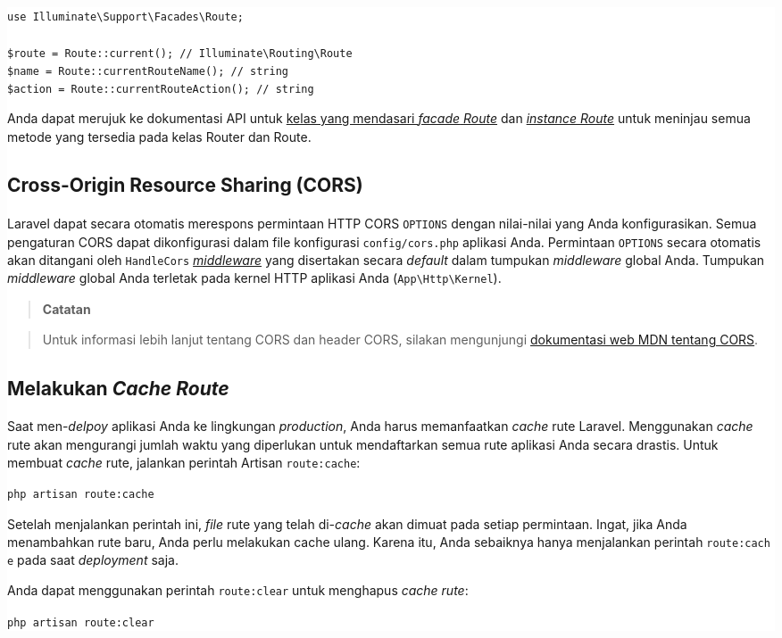     use Illuminate\Support\Facades\Route;

    $route = Route::current(); // Illuminate\Routing\Route
    $name = Route::currentRouteName(); // string
    $action = Route::currentRouteAction(); // string

Anda dapat merujuk ke dokumentasi API untuk [kelas yang mendasari _facade_ _Route_](https://laravel.com/api/{{{version}}/Illuminate/Routing/Router.html) dan [_instance Route_](https://laravel.com/api/{{{version}}/Illuminate/Routing/Route.html) untuk meninjau semua metode yang tersedia pada kelas Router dan Route.

<a name="cors"></a>
## Cross-Origin Resource Sharing (CORS)

Laravel dapat secara otomatis merespons permintaan HTTP CORS `OPTIONS` dengan nilai-nilai yang Anda konfigurasikan. Semua pengaturan CORS dapat dikonfigurasi dalam file konfigurasi `config/cors.php` aplikasi Anda. Permintaan `OPTIONS` secara otomatis akan ditangani oleh `HandleCors` [_middleware_](/docs/{{version}}/middleware) yang disertakan secara _default_ dalam tumpukan _middleware_ global Anda. Tumpukan _middleware_ global Anda terletak pada kernel HTTP aplikasi Anda (`App\Http\Kernel`).

> **Catatan**  

> Untuk informasi lebih lanjut tentang CORS dan header CORS, silakan mengunjungi [dokumentasi web MDN tentang CORS](https://developer.mozilla.org/en-US/docs/Web/HTTP/CORS#The_HTTP_response_headers).

<a name="route-caching"></a>
## Melakukan _Cache Route_

Saat men-_delpoy_ aplikasi Anda ke lingkungan _production_, Anda harus memanfaatkan _cache_ rute Laravel. Menggunakan _cache_ rute akan mengurangi jumlah waktu yang diperlukan untuk mendaftarkan semua rute aplikasi Anda secara drastis. Untuk membuat _cache_ rute, jalankan perintah Artisan `route:cache`:

```shell
php artisan route:cache
```

Setelah menjalankan perintah ini, _file_ rute yang telah di-_cache_ akan dimuat pada setiap permintaan. Ingat, jika Anda menambahkan rute baru, Anda perlu melakukan cache ulang. Karena itu, Anda sebaiknya hanya menjalankan perintah `route:cache` pada saat _deployment_ saja.

Anda dapat menggunakan perintah `route:clear` untuk menghapus _cache rute_:

```shell
php artisan route:clear
```

